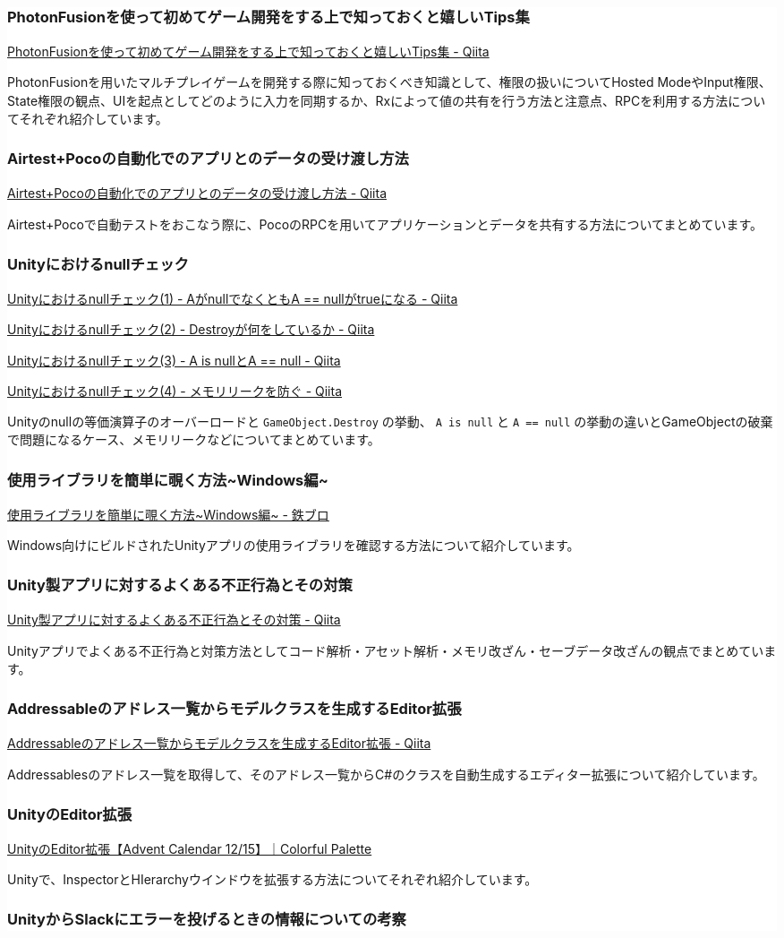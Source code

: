 ### PhotonFusionを使って初めてゲーム開発をする上で知っておくと嬉しいTips集

[PhotonFusionを使って初めてゲーム開発をする上で知っておくと嬉しいTips集 - Qiita](https://qiita.com/AzuQiita/items/c6ca7c372e53c8435753)

PhotonFusionを用いたマルチプレイゲームを開発する際に知っておくべき知識として、権限の扱いについてHosted ModeやInput権限、State権限の観点、UIを起点としてどのように入力を同期するか、Rxによって値の共有を行う方法と注意点、RPCを利用する方法についてそれぞれ紹介しています。

### Airtest+Pocoの自動化でのアプリとのデータの受け渡し方法

[Airtest+Pocoの自動化でのアプリとのデータの受け渡し方法 - Qiita](https://qiita.com/tana_hiro/items/6ffefa6daf6df8ca821d)

Airtest+Pocoで自動テストをおこなう際に、PocoのRPCを用いてアプリケーションとデータを共有する方法についてまとめています。

### Unityにおけるnullチェック

[Unityにおけるnullチェック(1) - AがnullでなくともA == nullがtrueになる - Qiita](https://qiita.com/tanikura/items/b57f6b92371026307c0b)

[Unityにおけるnullチェック(2) - Destroyが何をしているか - Qiita](https://qiita.com/tanikura/items/69a5ac3b1491723e756b)

[Unityにおけるnullチェック(3) - A is nullとA == null - Qiita](https://qiita.com/tanikura/items/5debeb83530ea97508a1)

[Unityにおけるnullチェック(4) - メモリリークを防ぐ - Qiita](https://qiita.com/tanikura/items/98b22ed5b5f784e7e3df)

Unityのnullの等価演算子のオーバーロードと `GameObject.Destroy` の挙動、 `A is null` と `A == null` の挙動の違いとGameObjectの破棄で問題になるケース、メモリリークなどについてまとめています。

### 使用ライブラリを簡単に覗く方法~Windows編~

[使用ライブラリを簡単に覗く方法~Windows編~ - 鉄ブロ](https://tetsujp84.hatenablog.com/entry/2022/12/13/233953)

Windows向けにビルドされたUnityアプリの使用ライブラリを確認する方法について紹介しています。

### Unity製アプリに対するよくある不正行為とその対策

[Unity製アプリに対するよくある不正行為とその対策 - Qiita](https://qiita.com/hanaaaaaachiru/items/04760d8c6cbda167cb27)

Unityアプリでよくある不正行為と対策方法としてコード解析・アセット解析・メモリ改ざん・セーブデータ改ざんの観点でまとめています。

### Addressableのアドレス一覧からモデルクラスを生成するEditor拡張

[Addressableのアドレス一覧からモデルクラスを生成するEditor拡張 - Qiita](https://qiita.com/K0uhe1D/items/9878b2558d7102b60391)

Addressablesのアドレス一覧を取得して、そのアドレス一覧からC#のクラスを自動生成するエディター拡張について紹介しています。

### UnityのEditor拡張

[UnityのEditor拡張【Advent Calendar 12/15】｜Colorful Palette](https://media.colorfulpalette.co.jp/n/nef215d75b5fc)

Unityで、InspectorとHIerarchyウインドウを拡張する方法についてそれぞれ紹介しています。

### UnityからSlackにエラーを投げるときの情報についての考察
